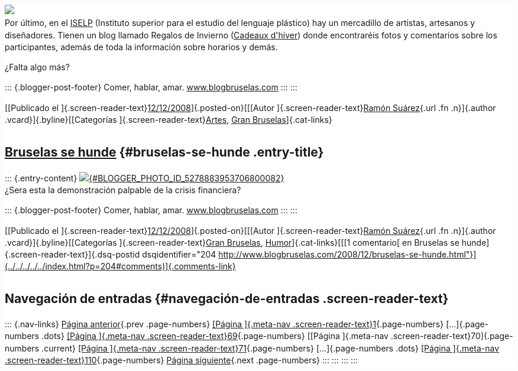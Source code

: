 [![](http://www.designr-rdv.be/2.png)](http://www.designr-rdv.be/2.png)\
Por último, en el [ISELP](http://www.iselp.be) (Instituto superior para
el estudio del lenguaje plástico) hay un mercadillo de artistas,
artesanos y diseñadores. Tienen un blog llamado Regalos de Invierno
([Cadeaux d'hiver](http://cadeauxdhiver.blogspot.com/)) donde
encontraréis fotos y comentarios sobre los participantes, además de toda
la información sobre horarios y demás.

¿Falta algo más?

::: {.blogger-post-footer}
Comer, hablar, amar. www.blogbruselas.com
:::
:::

[[Publicado el
]{.screen-reader-text}[12/12/2008](../../../../../index.html?p=205)]{.posted-on}[[[Autor
]{.screen-reader-text}[Ramón
Suárez](../../../../2010/04/30/index.html?author=2){.url .fn
.n}]{.author .vcard}]{.byline}[[Categorías
]{.screen-reader-text}[Artes](../../../../category/artes/index.html),
[Gran
Bruselas](../../../../category/gran-bruselas/index.html)]{.cat-links}

[Bruselas se hunde](../../../../../index.html?p=204) {#bruselas-se-hunde .entry-title}
----------------------------------------------------

::: {.entry-content}
[![](http://1.bp.blogspot.com/_m9ESRqvSnjc/SUJc_Lc0E9I/AAAAAAAAB5k/caQzhXW_VTU/s320/Bruselas+se+hunde.jpg){#BLOGGER_PHOTO_ID_5278883953706800082}](http://1.bp.blogspot.com/_m9ESRqvSnjc/SUJc_Lc0E9I/AAAAAAAAB5k/caQzhXW_VTU/s1600-h/Bruselas+se+hunde.jpg)\
¿Sera esta la demonstración palpable de la crisis financiera?

::: {.blogger-post-footer}
Comer, hablar, amar. www.blogbruselas.com
:::
:::

[[Publicado el
]{.screen-reader-text}[12/12/2008](../../../../../index.html?p=204)]{.posted-on}[[[Autor
]{.screen-reader-text}[Ramón
Suárez](../../../../2010/04/30/index.html?author=2){.url .fn
.n}]{.author .vcard}]{.byline}[[Categorías ]{.screen-reader-text}[Gran
Bruselas](../../../../category/gran-bruselas/index.html),
[Humor](../../../../category/humor/index.html)]{.cat-links}[[[1
comentario[ en Bruselas se hunde]{.screen-reader-text}]{.dsq-postid
dsqidentifier="204 http://www.blogbruselas.com/2008/12/bruselas-se-hunde.html"}](../../../../../index.html?p=204#comments)]{.comments-link}

Navegación de entradas {#navegación-de-entradas .screen-reader-text}
----------------------

::: {.nav-links}
[Página anterior](../69/index.html){.prev .page-numbers} [[Página
]{.meta-nav
.screen-reader-text}1](../../../../2010/04/30/index.html?author=2){.page-numbers}
[...]{.page-numbers .dots} [[Página ]{.meta-nav
.screen-reader-text}69](../69/index.html){.page-numbers} [[Página
]{.meta-nav .screen-reader-text}70]{.page-numbers .current} [[Página
]{.meta-nav .screen-reader-text}71](../71/index.html){.page-numbers}
[...]{.page-numbers .dots} [[Página ]{.meta-nav
.screen-reader-text}110](../110/index.html){.page-numbers} [Página
siguiente](../71/index.html){.next .page-numbers}
:::
:::
:::
:::
